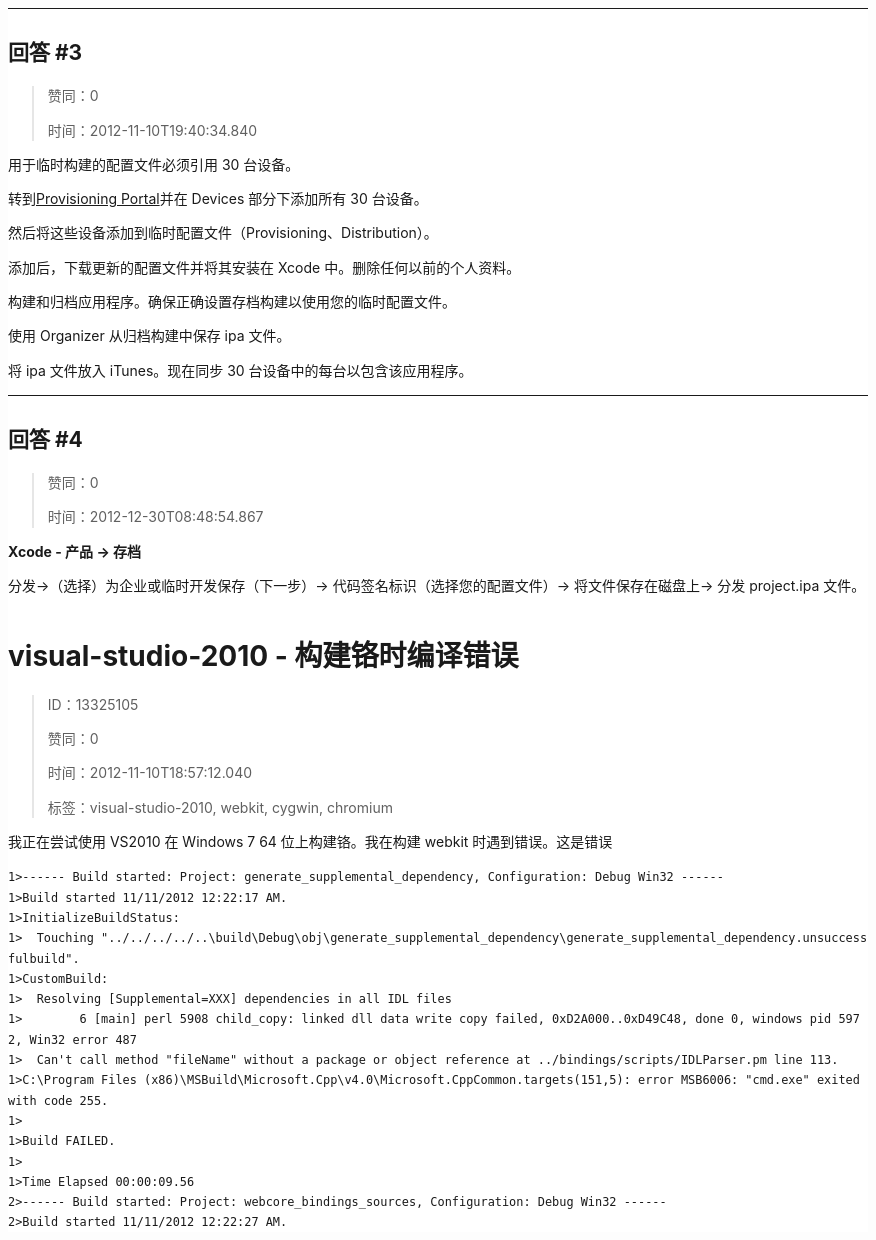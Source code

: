 * * *

## 回答 #3

> 赞同：0
> 
> 时间：2012-11-10T19:40:34.840

用于临时构建的配置文件必须引用 30 台设备。

转到[Provisioning Portal](https://developer.apple.com/ios/manage/overview/index.action)并在 Devices 部分下添加所有 30 台设备。

然后将这些设备添加到临时配置文件（Provisioning、Distribution）。

添加后，下载更新的配置文件并将其安装在 Xcode 中。删除任何以前的个人资料。

构建和归档应用程序。确保正确设置存档构建以使用您的临时配置文件。

使用 Organizer 从归档构建中保存 ipa 文件。

将 ipa 文件放入 iTunes。现在同步 30 台设备中的每台以包含该应用程序。

* * *

## 回答 #4

> 赞同：0
> 
> 时间：2012-12-30T08:48:54.867

**Xcode - 产品 -> 存档**

分发->（选择）为企业或临时开发保存（下一步）-> 代码签名标识（选择您的配置文件）-> 将文件保存在磁盘上-> 分发 project.ipa 文件。

# visual-studio-2010 - 构建铬时编译错误

> ID：13325105
> 
> 赞同：0
> 
> 时间：2012-11-10T18:57:12.040
> 
> 标签：visual-studio-2010, webkit, cygwin, chromium

我正在尝试使用 VS2010 在 Windows 7 64 位上构建铬。我在构建 webkit 时遇到错误。这是错误

```
1>------ Build started: Project: generate_supplemental_dependency, Configuration: Debug Win32 ------
1>Build started 11/11/2012 12:22:17 AM.
1>InitializeBuildStatus:
1>  Touching "../../../../..\build\Debug\obj\generate_supplemental_dependency\generate_supplemental_dependency.unsuccessfulbuild".
1>CustomBuild:
1>  Resolving [Supplemental=XXX] dependencies in all IDL files
1>        6 [main] perl 5908 child_copy: linked dll data write copy failed, 0xD2A000..0xD49C48, done 0, windows pid 5972, Win32 error 487
1>  Can't call method "fileName" without a package or object reference at ../bindings/scripts/IDLParser.pm line 113.
1>C:\Program Files (x86)\MSBuild\Microsoft.Cpp\v4.0\Microsoft.CppCommon.targets(151,5): error MSB6006: "cmd.exe" exited with code 255.
1>
1>Build FAILED.
1>
1>Time Elapsed 00:00:09.56
2>------ Build started: Project: webcore_bindings_sources, Configuration: Debug Win32 ------
2>Build started 11/11/2012 12:22:27 AM.
```